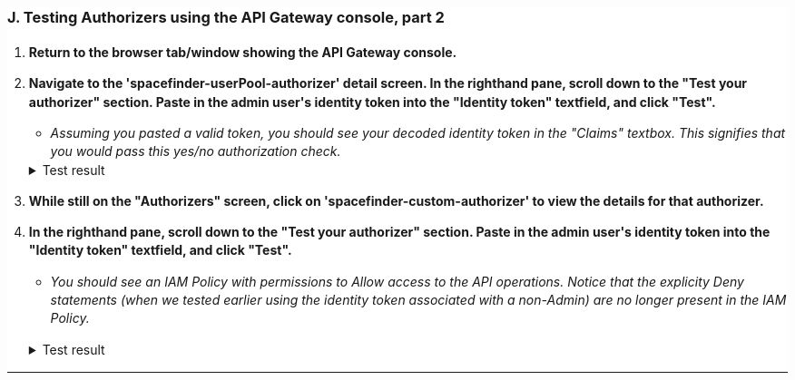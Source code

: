 
### J. Testing Authorizers using the API Gateway console, part 2

1.	**Return to the browser tab/window showing the API Gateway console.**
1.  **Navigate to the 'spacefinder-userPool-authorizer' detail screen. In the righthand pane, scroll down to the "Test your authorizer" section. Paste in the admin user's identity token into the "Identity token" textfield, and click "Test".**
    - *Assuming you pasted a valid token, you should see your decoded identity token in the "Claims" textbox. This signifies that you would pass this yes/no authorization check.*
    <details><summary>Test result</summary><p>

	```json
	{
	  "sub": "0dd6df5d-cc37-4c07-a144-fd67d68637fc",
	  "cognito:groups": "adminGroup",
	  "cognito:preferred_role": "arn:aws:iam::989972760655:role/spacefinder-api-developme-CognitoIdentityPoolAuthA-90VJT18QBP3L",
	  "iss": "https://cognito-idp.us-east-1.amazonaws.com/us-east-1_DvCJ5Zbm1",
	  "cognito:username": "admin1",
	  "given_name": "Admin",
	  "cognito:roles": "arn:aws:iam::989972760655:role/spacefinder-api-developme-CognitoIdentityPoolAuthA-90VJT18QBP3L",
	  "aud": "13399vooimes62v8ahlnr83gei",
	  "token_use": "id",
	  "auth_time": "1494136038",
	  "exp": "Sun May 07 06:47:18 UTC 2017",
	  "iat": "Sun May 07 05:47:18 UTC 2017",
	  "family_name": "User",
	  "email": "admin@example.com"
	}
	```
	</p></details>
1.  **While still on the "Authorizers" screen, click on 'spacefinder-custom-authorizer' to view the details for that authorizer.**
1.  **In the righthand pane, scroll down to the "Test your authorizer" section. Paste in the admin user's identity token into the "Identity token" textfield, and click "Test".**
    - *You should see an IAM Policy with permissions to Allow access to the API operations. Notice that the explicity Deny statements (when we tested earlier using the identity token associated with a non-Admin) are no longer present in the IAM Policy.*
	</p></details>
	<details><summary>Test result</summary><p>

	```json
	{
	  "Version": "2012-10-17",
	  "Statement": [
	    {
	      "Action": "execute-api:Invoke",
	      "Effect": "Allow",
	      "Resource": [
		"arn:aws:execute-api:us-east-1:989972760655:qyt4c7jmsd/null/*/*"
	      ]
	    }
	  ]
	}
	```
	</p></details>

---